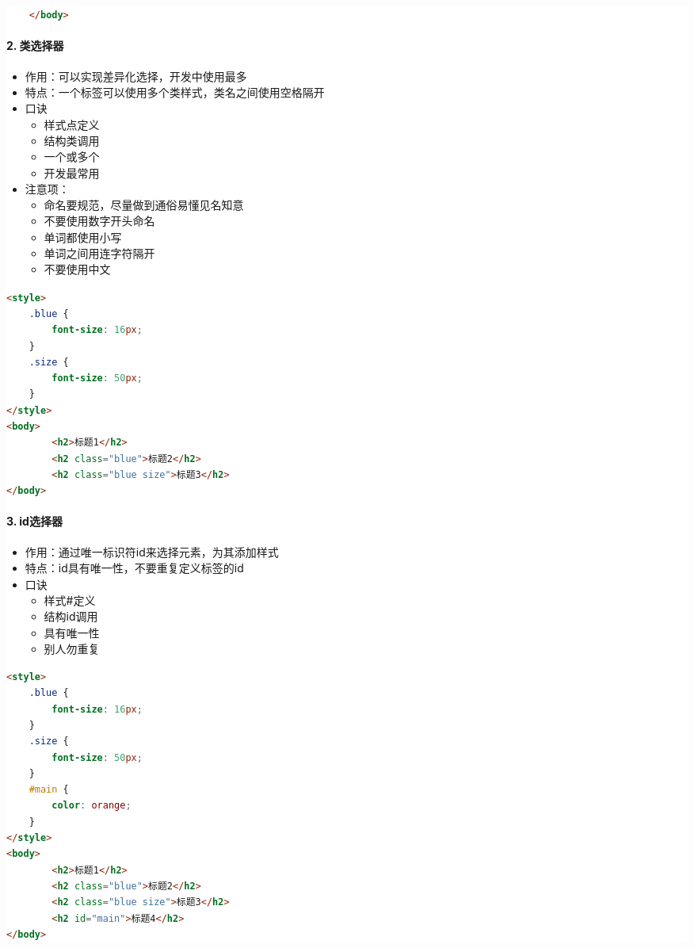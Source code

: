 ```html
	</body>
```

#### 2. 类选择器

- 作用：可以实现差异化选择，开发中使用最多
- 特点：一个标签可以使用多个类样式，类名之间使用空格隔开
- 口诀
  - 样式点定义
  - 结构类调用
  - 一个或多个
  - 开发最常用
- 注意项：
  - 命名要规范，尽量做到通俗易懂见名知意
  - 不要使用数字开头命名
  - 单词都使用小写
  - 单词之间用连字符隔开
  - 不要使用中文

```html
<style>
    .blue {
        font-size: 16px;
    }
    .size {
        font-size: 50px;
    }
</style>
<body>
        <h2>标题1</h2>
        <h2 class="blue">标题2</h2>
        <h2 class="blue size">标题3</h2>
</body>
```



#### 3. id选择器

- 作用：通过唯一标识符id来选择元素，为其添加样式
- 特点：id具有唯一性，不要重复定义标签的id
- 口诀
  - 样式#定义
  - 结构id调用
  - 具有唯一性
  - 别人勿重复

```html
<style>
    .blue {
        font-size: 16px;
    }
    .size {
        font-size: 50px;
    }
    #main {
        color: orange;
    }
</style>
<body>
        <h2>标题1</h2>
        <h2 class="blue">标题2</h2>
        <h2 class="blue size">标题3</h2>
    	<h2 id="main">标题4</h2>
</body>
```
